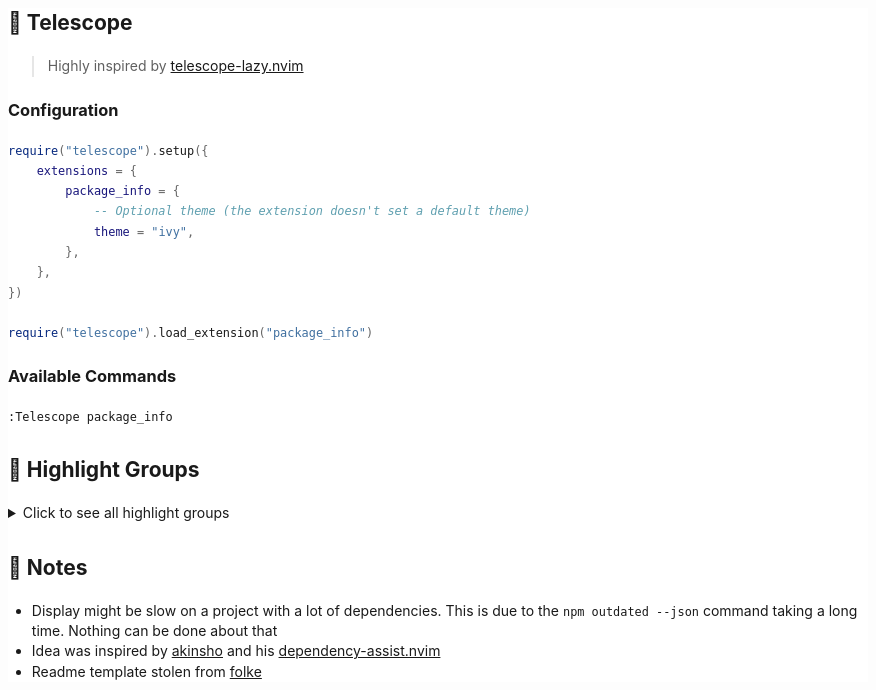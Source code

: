 ## 🔭 Telescope

> Highly inspired by [telescope-lazy.nvim](https://github.com/tsakirist/telescope-lazy.nvim)

### Configuration

```lua
require("telescope").setup({
    extensions = {
        package_info = {
            -- Optional theme (the extension doesn't set a default theme)
            theme = "ivy",
        },
    },
})

require("telescope").load_extension("package_info")
```

### Available Commands

```
:Telescope package_info
```

## 🌈 Highlight Groups

<details><summary>Click to see all highlight groups</summary></details>

## 📝 Notes

- Display might be slow on a project with a lot of dependencies. This is due to the
  `npm outdated --json` command taking a long time. Nothing can be done about that
- Idea was inspired by [akinsho](https://github.com/akinsho) and his [dependency-assist.nvim](https://github.com/akinsho/dependency-assist.nvim)
- Readme template stolen from [folke](https://github.com/folke)

